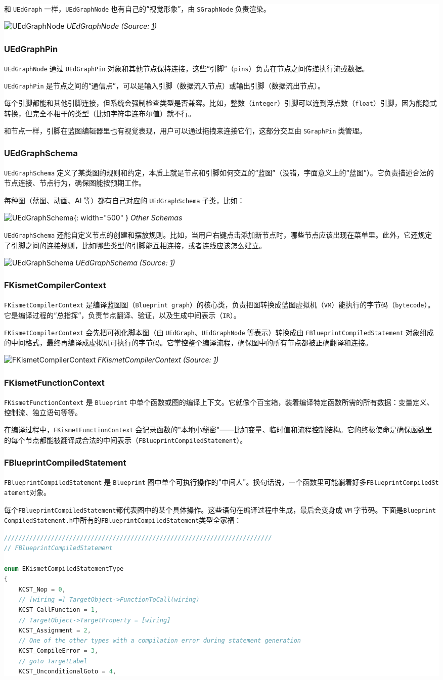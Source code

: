 和 `UEdGraph` 一样，`UEdGraphNode` 也有自己的“视觉形象”，由 `SGraphNode` 负责渲染。

![UEdGraphNode](bytecode_uedgraphnode.png)
_UEdGraphNode (Source: [1])_

### UEdGraphPin
`UEdGraphNode` 通过 `UEdGraphPin` 对象和其他节点保持连接，这些“引脚”（`pins`）负责在节点之间传递执行流或数据。

`UEdGraphPin` 是节点之间的“通信点”，可以是输入引脚（数据流入节点）或输出引脚（数据流出节点）。

每个引脚都能和其他引脚连接，但系统会强制检查类型是否兼容。比如，整数（`integer`）引脚可以连到浮点数（`float`）引脚，因为能隐式转换，但完全不相干的类型（比如字符串连布尔值）就不行。

和节点一样，引脚在蓝图编辑器里也有视觉表现，用户可以通过拖拽来连接它们，这部分交互由 `SGraphPin` 类管理。

### UEdGraphSchema
`UEdGraphSchema` 定义了某类图的规则和约定，本质上就是节点和引脚如何交互的“蓝图”（没错，字面意义上的“蓝图”）。它负责描述合法的节点连接、节点行为，确保图能按预期工作。

每种图（蓝图、动画、AI 等）都有自己对应的 `UEdGraphSchema` 子类，比如：

![UEdGraphSchema](bytecode_otherschemas.png){: width="500" }
_Other Schemas_

`UEdGraphSchema` 还能自定义节点的创建和摆放规则。比如，当用户右键点击添加新节点时，哪些节点应该出现在菜单里。此外，它还规定了引脚之间的连接规则，比如哪些类型的引脚能互相连接，或者连线应该怎么建立。

![UEdGraphSchema](bytecode_uedgraphschema.png)
_UEdGraphSchema (Source: [1])_

### FKismetCompilerContext
`FKismetCompilerContext` 是编译蓝图图（`Blueprint graph`）的核心类，负责把图转换成蓝图虚拟机（`VM`）能执行的字节码（`bytecode`）。它是编译过程的“总指挥”，负责节点翻译、验证，以及生成中间表示（`IR`）。

`FKismetCompilerContext` 会先把可视化脚本图（由 `UEdGraph`、`UEdGraphNode` 等表示）转换成由 `FBlueprintCompiledStatement` 对象组成的中间格式，最终再编译成虚拟机可执行的字节码。它掌控整个编译流程，确保图中的所有节点都被正确翻译和连接。

![FKismetCompilerContext](bytecode_fkismetcompilercontext.png)
_FKismetCompilerContext (Source: [1])_

### FKismetFunctionContext
`FKismetFunctionContext` 是 `Blueprint` 中单个函数或图的编译上下文。它就像个百宝箱，装着编译特定函数所需的所有数据：变量定义、控制流、独立语句等等。

在编译过程中，`FKismetFunctionContext` 会记录函数的"本地小秘密"——比如变量、临时值和流程控制结构。它的终极使命是确保函数里的每个节点都能被翻译成合法的中间表示（`FBlueprintCompiledStatement`）。

### FBlueprintCompiledStatement
`FBlueprintCompiledStatement` 是 `Blueprint` 图中单个可执行操作的"中间人"。换句话说，一个函数里可能躺着好多`FBlueprintCompiledStatement`对象。

每个`FBlueprintCompiledStatement`都代表图中的某个具体操作。这些语句在编译过程中生成，最后会变身成 `VM` 字节码。下面是`BlueprintCompiledStatement.h`中所有的`FBlueprintCompiledStatement`类型全家福：

```cpp
//////////////////////////////////////////////////////////////////////////
// FBlueprintCompiledStatement

enum EKismetCompiledStatementType
{
    KCST_Nop = 0,
    // [wiring =] TargetObject->FunctionToCall(wiring)
    KCST_CallFunction = 1,
    // TargetObject->TargetProperty = [wiring]
    KCST_Assignment = 2,
    // One of the other types with a compilation error during statement generation
    KCST_CompileError = 3,
    // goto TargetLabel
    KCST_UnconditionalGoto = 4,
```

[1]: https://www.cnblogs.com/ghl_carmack/p/5998693.html
[document]: https://dev.epicgames.com/documentation/en-us/unreal-engine/blueprint-compiler-overview?application_version=4.27
[Blueprint VM]: https://www.cnblogs.com/ghl_carmack/p/6060383.html
[Blueprint I]: https://www.cnblogs.com/ghl_carmack/p/5995007.html
[Blueprint II]: https://www.cnblogs.com/ghl_carmack/p/5998693.html
[Blueprint III]: https://www.cnblogs.com/ghl_carmack/p/6014655.html